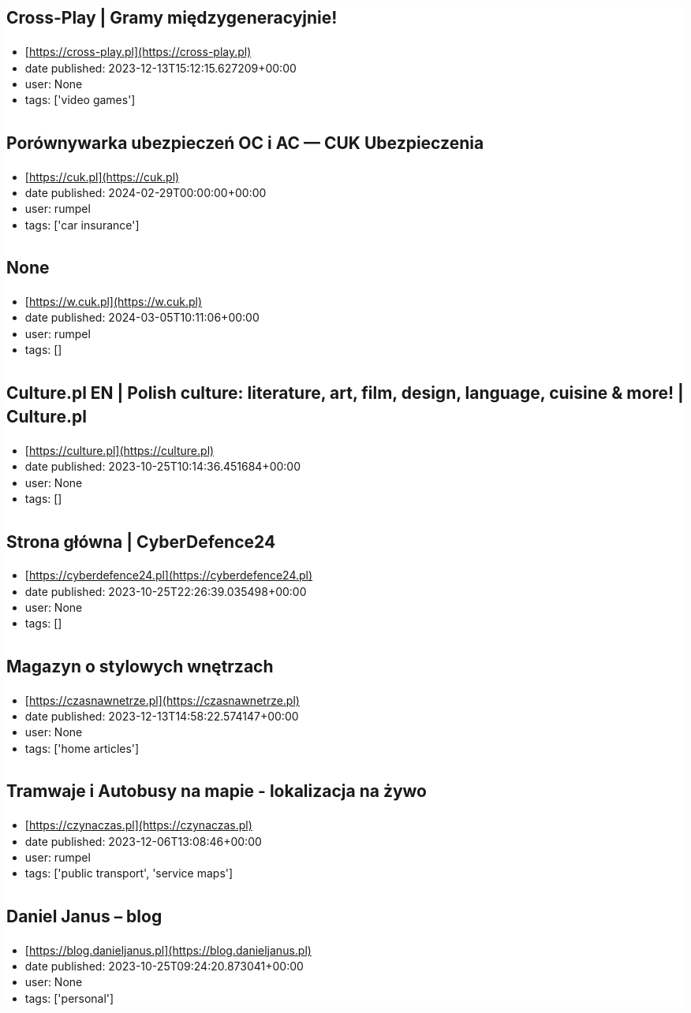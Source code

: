 ## Cross-Play | Gramy międzygeneracyjnie!
 - [https://cross-play.pl](https://cross-play.pl)
 - date published: 2023-12-13T15:12:15.627209+00:00
 - user: None
 - tags: ['video games']

## Porównywarka ubezpieczeń OC i AC — CUK Ubezpieczenia
 - [https://cuk.pl](https://cuk.pl)
 - date published: 2024-02-29T00:00:00+00:00
 - user: rumpel
 - tags: ['car insurance']

## None
 - [https://w.cuk.pl](https://w.cuk.pl)
 - date published: 2024-03-05T10:11:06+00:00
 - user: rumpel
 - tags: []

## Culture.pl EN | Polish culture: literature, art, film, design, language, cuisine & more! | Culture.pl
 - [https://culture.pl](https://culture.pl)
 - date published: 2023-10-25T10:14:36.451684+00:00
 - user: None
 - tags: []

## Strona główna | CyberDefence24
 - [https://cyberdefence24.pl](https://cyberdefence24.pl)
 - date published: 2023-10-25T22:26:39.035498+00:00
 - user: None
 - tags: []

## Magazyn o stylowych wnętrzach
 - [https://czasnawnetrze.pl](https://czasnawnetrze.pl)
 - date published: 2023-12-13T14:58:22.574147+00:00
 - user: None
 - tags: ['home articles']

## Tramwaje i Autobusy na mapie - lokalizacja na żywo
 - [https://czynaczas.pl](https://czynaczas.pl)
 - date published: 2023-12-06T13:08:46+00:00
 - user: rumpel
 - tags: ['public transport', 'service maps']

## Daniel Janus – blog
 - [https://blog.danieljanus.pl](https://blog.danieljanus.pl)
 - date published: 2023-10-25T09:24:20.873041+00:00
 - user: None
 - tags: ['personal']
